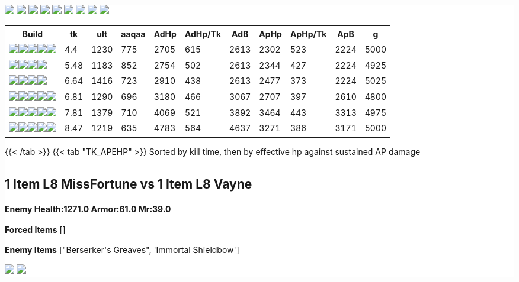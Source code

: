 
![](/Styles/Precision/PressTheAttack/PressTheAttack.png)
![](/Styles/Precision/Overheal.png)
![](/Styles/Precision/LegendAlacrity/LegendAlacrity.png)
![](/Styles/Precision/CutDown/CutDown.png)
![](/Styles/Sorcery/AbsoluteFocus/AbsoluteFocus.png)
![](/Styles/Sorcery/GatheringStorm/GatheringStorm.png)
![](/StatMods/StatModsAdaptiveForceIcon.png)
![](/StatMods/StatModsAdaptiveForceIcon.png)
![](/StatMods/StatModsArmorIcon.png)





 Build |tk|ult|aaqaa|AdHp|AdHp/Tk|AdB|ApHp|ApHp/Tk|ApB|g
-|-|-|-|-|-|-|-|-|-|-
![](/item/6672.png)![](/item/1001.png)![](/item/1053.png)![](/item/1055.png)![](/item/1036.png)|4.4|1230|775|2705|615|2613|2302|523|2224|5000
![](/item/3153.png)![](/item/1001.png)![](/item/1055.png)![](/item/1037.png)|5.48|1183|852|2754|502|2613|2344|427|2224|4925
![](/item/3072.png)![](/item/1001.png)![](/item/1055.png)![](/item/1037.png)|6.64|1416|723|2910|438|2613|2477|373|2224|5025
![](/item/6609.png)![](/item/1001.png)![](/item/1053.png)![](/item/1055.png)![](/item/1036.png)|6.81|1290|696|3180|466|3067|2707|397|2610|4800
![](/item/6673.png)![](/item/1001.png)![](/item/1055.png)![](/item/1037.png)![](/item/1036.png)|7.81|1379|710|4069|521|3892|3464|443|3313|4975
![](/item/3026.png)![](/item/1001.png)![](/item/1053.png)![](/item/1055.png)![](/item/1036.png)|8.47|1219|635|4783|564|4637|3271|386|3171|5000
{{< /tab >}}
{{< tab "TK_APEHP" >}}
Sorted by kill time, then by effective hp against sustained AP damage
## 1 Item L8 MissFortune vs 1 Item L8 Vayne

**Enemy Health:1271.0 Armor:61.0 Mr:39.0**


**Forced Items** []








**Enemy Items** ["Berserker's Greaves", 'Immortal Shieldbow']





![](/item/3006.png)
![](/item/6673.png)



